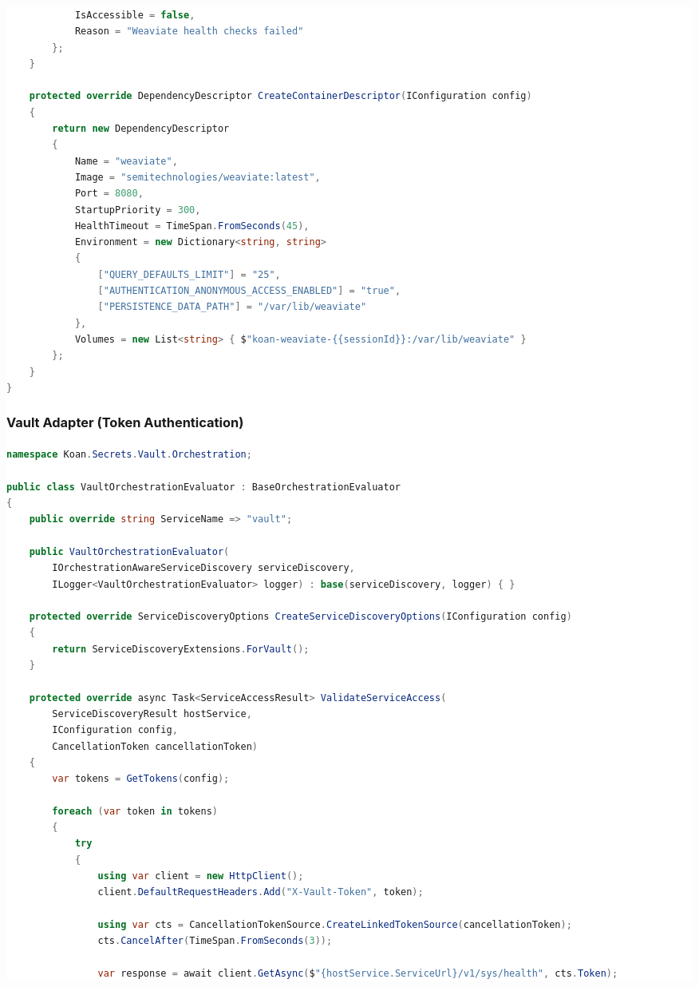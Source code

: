 ```csharp
            IsAccessible = false,
            Reason = "Weaviate health checks failed"
        };
    }

    protected override DependencyDescriptor CreateContainerDescriptor(IConfiguration config)
    {
        return new DependencyDescriptor
        {
            Name = "weaviate",
            Image = "semitechnologies/weaviate:latest",
            Port = 8080,
            StartupPriority = 300,
            HealthTimeout = TimeSpan.FromSeconds(45),
            Environment = new Dictionary<string, string>
            {
                ["QUERY_DEFAULTS_LIMIT"] = "25",
                ["AUTHENTICATION_ANONYMOUS_ACCESS_ENABLED"] = "true",
                ["PERSISTENCE_DATA_PATH"] = "/var/lib/weaviate"
            },
            Volumes = new List<string> { $"koan-weaviate-{{sessionId}}:/var/lib/weaviate" }
        };
    }
}
```

### Vault Adapter (Token Authentication)

```csharp
namespace Koan.Secrets.Vault.Orchestration;

public class VaultOrchestrationEvaluator : BaseOrchestrationEvaluator
{
    public override string ServiceName => "vault";

    public VaultOrchestrationEvaluator(
        IOrchestrationAwareServiceDiscovery serviceDiscovery,
        ILogger<VaultOrchestrationEvaluator> logger) : base(serviceDiscovery, logger) { }

    protected override ServiceDiscoveryOptions CreateServiceDiscoveryOptions(IConfiguration config)
    {
        return ServiceDiscoveryExtensions.ForVault();
    }

    protected override async Task<ServiceAccessResult> ValidateServiceAccess(
        ServiceDiscoveryResult hostService,
        IConfiguration config,
        CancellationToken cancellationToken)
    {
        var tokens = GetTokens(config);

        foreach (var token in tokens)
        {
            try
            {
                using var client = new HttpClient();
                client.DefaultRequestHeaders.Add("X-Vault-Token", token);

                using var cts = CancellationTokenSource.CreateLinkedTokenSource(cancellationToken);
                cts.CancelAfter(TimeSpan.FromSeconds(3));

                var response = await client.GetAsync($"{hostService.ServiceUrl}/v1/sys/health", cts.Token);
```